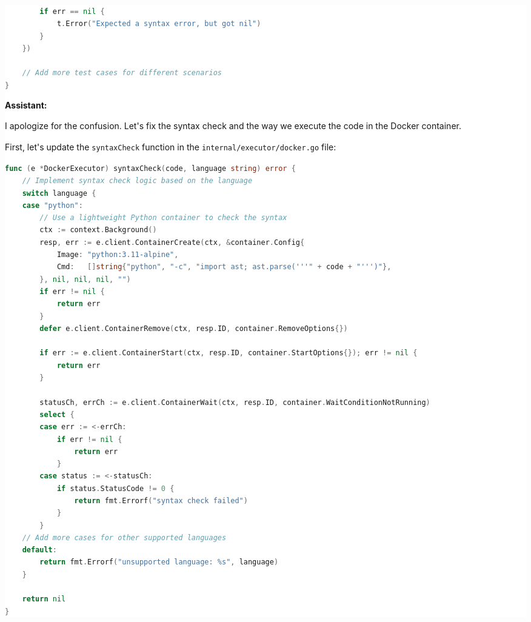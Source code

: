 ```go
		if err == nil {
			t.Error("Expected a syntax error, but got nil")
		}
	})

	// Add more test cases for different scenarios
}
```

**Assistant:**

I apologize for the confusion. Let's fix the syntax check and the way we execute the code in the Docker container.

First, let's update the `syntaxCheck` function in the `internal/executor/docker.go` file:

```go
func (e *DockerExecutor) syntaxCheck(code, language string) error {
	// Implement syntax check logic based on the language
	switch language {
	case "python":
		// Use a lightweight Python container to check the syntax
		ctx := context.Background()
		resp, err := e.client.ContainerCreate(ctx, &container.Config{
			Image: "python:3.11-alpine",
			Cmd:   []string{"python", "-c", "import ast; ast.parse('''" + code + "''')"},
		}, nil, nil, nil, "")
		if err != nil {
			return err
		}
		defer e.client.ContainerRemove(ctx, resp.ID, container.RemoveOptions{})

		if err := e.client.ContainerStart(ctx, resp.ID, container.StartOptions{}); err != nil {
			return err
		}

		statusCh, errCh := e.client.ContainerWait(ctx, resp.ID, container.WaitConditionNotRunning)
		select {
		case err := <-errCh:
			if err != nil {
				return err
			}
		case status := <-statusCh:
			if status.StatusCode != 0 {
				return fmt.Errorf("syntax check failed")
			}
		}
	// Add more cases for other supported languages
	default:
		return fmt.Errorf("unsupported language: %s", language)
	}

	return nil
}
```
